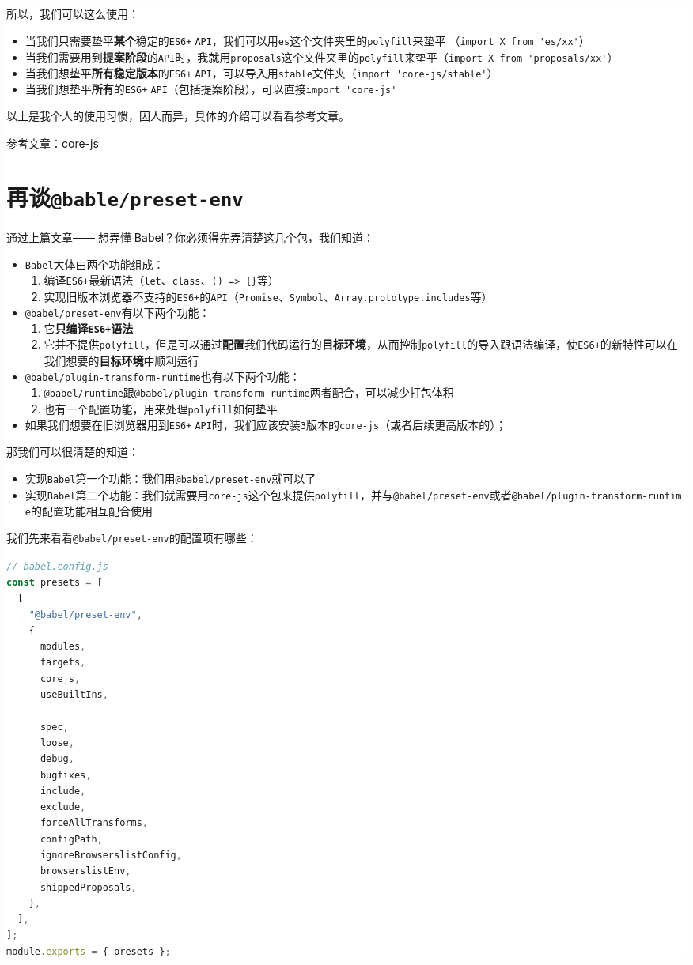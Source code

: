 所以，我们可以这么使用：

- 当我们只需要垫平**某个**稳定的`ES6+` `API`，我们可以用`es`这个文件夹里的`polyfill`来垫平 （`import X from 'es/xx'`）
- 当我们需要用到**提案阶段**的`API`时，我就用`proposals`这个文件夹里的`polyfill`来垫平（`import X from 'proposals/xx'`）
- 当我们想垫平**所有稳定版本**的`ES6+` `API`，可以导入用`stable`文件夹（`import 'core-js/stable'`）
- 当我们想垫平**所有**的`ES6+` `API`（包括提案阶段），可以直接`import 'core-js'`

以上是我个人的使用习惯，因人而异，具体的介绍可以看看参考文章。

参考文章：[core-js](https://github.com/zloirock/core-js#commonjs-api)

# 再谈`@bable/preset-env`

通过上篇文章—— [想弄懂 Babel？你必须得先弄清楚这几个包](https://juejin.cn/post/7190312484492804156)，我们知道：

- `Babel`大体由两个功能组成：
  1. 编译`ES6+`最新语法（`let`、`class`、`() => {}`等）
  2. 实现旧版本浏览器不支持的`ES6+`的`API`（`Promise`、`Symbol`、`Array.prototype.includes`等）
- `@babel/preset-env`有以下两个功能：
  1. 它**只编译`ES6+`语法**
  2. 它并不提供`polyfill`，但是可以通过**配置**我们代码运行的**目标环境**，从而控制`polyfill`的导入跟语法编译，使`ES6+`的新特性可以在我们想要的**目标环境**中顺利运行
- `@babel/plugin-transform-runtime`也有以下两个功能：
  1. `@babel/runtime`跟`@babel/plugin-transform-runtime`两者配合，可以减少打包体积
  2. 也有一个配置功能，用来处理`polyfill`如何垫平
- 如果我们想要在旧浏览器用到`ES6+` `API`时，我们应该安装`3`版本的`core-js`（或者后续更高版本的）；

那我们可以很清楚的知道：

- 实现`Babel`第一个功能：我们用`@babel/preset-env`就可以了
- 实现`Babel`第二个功能：我们就需要用`core-js`这个包来提供`polyfill`，并与`@babel/preset-env`或者`@babel/plugin-transform-runtime`的配置功能相互配合使用

我们先来看看`@babel/preset-env`的配置项有哪些：

```javascript
// babel.config.js
const presets = [
  [
    "@babel/preset-env",
    {
      modules,
      targets,
      corejs,
      useBuiltIns,

      spec,
      loose,
      debug,
      bugfixes,
      include,
      exclude,
      forceAllTransforms,
      configPath,
      ignoreBrowserslistConfig,
      browserslistEnv,
      shippedProposals,
    },
  ],
];
module.exports = { presets };
```
